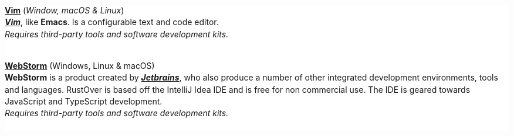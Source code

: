 [**Vim**](https://www.vim.org/) (*Window, macOS & Linux*)  
[***Vim***](https://en.wikipedia.org/wiki/Vim_(text_editor)), like **Emacs**. Is a configurable text and code editor.  
*Requires third-party tools and software development kits.*
</br></br>

[**WebStorm**](https://www.jetbrains.com/webstorm/) (Windows, Linux & macOS)  
**WebStorm** is a product created by [***Jetbrains***](https://en.wikipedia.org/wiki/JetBrains), who also produce a number of other integrated development environments, tools and languages. RustOver is based off the IntelliJ Idea IDE and is free for non commercial use. The IDE is geared towards JavaScript and TypeScript development.  
*Requires third-party tools and software development kits.*
</br></br>

